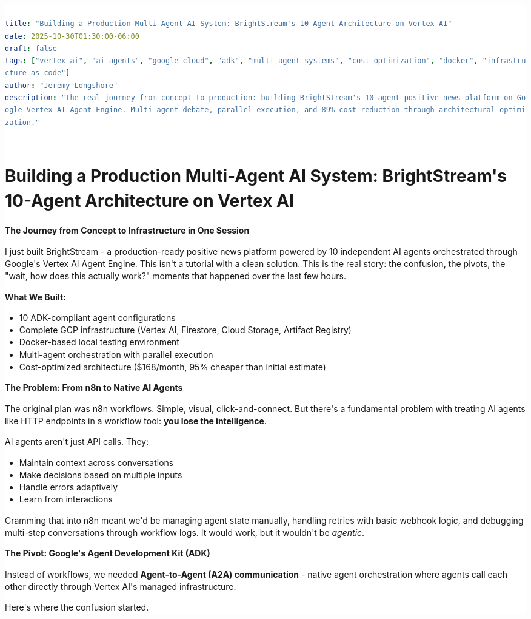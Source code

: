 ```yaml
---
title: "Building a Production Multi-Agent AI System: BrightStream's 10-Agent Architecture on Vertex AI"
date: 2025-10-30T01:30:00-06:00
draft: false
tags: ["vertex-ai", "ai-agents", "google-cloud", "adk", "multi-agent-systems", "cost-optimization", "docker", "infrastructure-as-code"]
author: "Jeremy Longshore"
description: "The real journey from concept to production: building BrightStream's 10-agent positive news platform on Google Vertex AI Agent Engine. Multi-agent debate, parallel execution, and 89% cost reduction through architectural optimization."
---
```


# Building a Production Multi-Agent AI System: BrightStream's 10-Agent Architecture on Vertex AI

**The Journey from Concept to Infrastructure in One Session**

I just built BrightStream - a production-ready positive news platform powered by 10 independent AI agents orchestrated through Google's Vertex AI Agent Engine. This isn't a tutorial with a clean solution. This is the real story: the confusion, the pivots, the "wait, how does this actually work?" moments that happened over the last few hours.

**What We Built:**
- 10 ADK-compliant agent configurations
- Complete GCP infrastructure (Vertex AI, Firestore, Cloud Storage, Artifact Registry)
- Docker-based local testing environment
- Multi-agent orchestration with parallel execution
- Cost-optimized architecture ($168/month, 95% cheaper than initial estimate)

**The Problem: From n8n to Native AI Agents**

The original plan was n8n workflows. Simple, visual, click-and-connect. But there's a fundamental problem with treating AI agents like HTTP endpoints in a workflow tool: **you lose the intelligence**.

AI agents aren't just API calls. They:
- Maintain context across conversations
- Make decisions based on multiple inputs
- Handle errors adaptively
- Learn from interactions

Cramming that into n8n meant we'd be managing agent state manually, handling retries with basic webhook logic, and debugging multi-step conversations through workflow logs. It would work, but it wouldn't be *agentic*.

**The Pivot: Google's Agent Development Kit (ADK)**

Instead of workflows, we needed **Agent-to-Agent (A2A) communication** - native agent orchestration where agents call each other directly through Vertex AI's managed infrastructure.

Here's where the confusion started.
